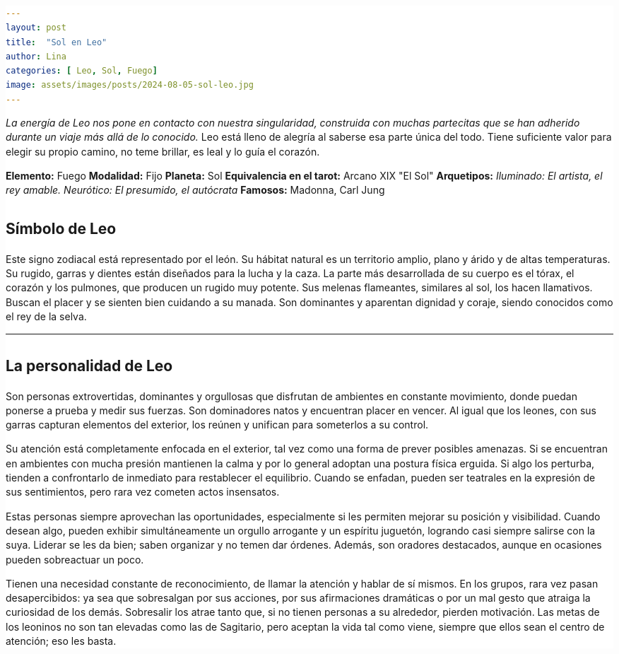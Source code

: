 ```yaml
---
layout: post
title:  "Sol en Leo"
author: Lina
categories: [ Leo, Sol, Fuego]
image: assets/images/posts/2024-08-05-sol-leo.jpg
---
```


*La energía de Leo nos pone en contacto con nuestra singularidad, construida con muchas partecitas que se han adherido durante un viaje más allá de lo conocido.*
Leo está lleno de alegría al saberse esa parte única del todo. Tiene suficiente valor para elegir su propio camino, no teme brillar, es leal y lo guía el corazón. 

**Elemento:** Fuego
**Modalidad:** Fijo
**Planeta:** Sol
**Equivalencia en el tarot:** Arcano XIX "El Sol"
**Arquetipos:** *Iluminado: El artista, el rey amable. Neurótico: El presumido, el autócrata*
**Famosos:** Madonna, Carl Jung

## Símbolo de Leo

Este signo zodiacal está representado por el león. Su hábitat natural es un territorio amplio, plano y árido y de altas temperaturas. Su rugido, garras y dientes están diseñados para la lucha y la caza. La parte más desarrollada de su cuerpo es el tórax, el corazón y los pulmones, que producen un rugido muy potente. Sus melenas flameantes, similares al sol, los hacen llamativos. Buscan el placer y se sienten bien cuidando a su manada. Son dominantes y aparentan dignidad y coraje, siendo conocidos como el rey de la selva.

___

## La personalidad de Leo 

Son personas extrovertidas, dominantes y orgullosas que disfrutan de ambientes en constante movimiento, donde puedan ponerse a prueba y medir sus fuerzas. Son dominadores natos y encuentran placer en vencer. Al igual que los leones, con sus garras capturan elementos del exterior, los reúnen y unifican para someterlos a su control.

Su atención está completamente enfocada en el exterior, tal vez como una forma de prever posibles amenazas. Si se encuentran en ambientes con mucha presión mantienen la calma y por lo general adoptan una postura física erguida. Si algo los perturba, tienden a confrontarlo de inmediato para restablecer el equilibrio. Cuando se enfadan, pueden ser teatrales en la expresión de sus sentimientos, pero rara vez cometen actos insensatos.

Estas personas siempre aprovechan las oportunidades, especialmente si les permiten mejorar su posición y visibilidad. Cuando desean algo, pueden exhibir simultáneamente un orgullo arrogante y un espíritu juguetón, logrando casi siempre salirse con la suya. Liderar se les da bien; saben organizar y no temen dar órdenes. Además, son oradores destacados, aunque en ocasiones pueden sobreactuar un poco.

Tienen una necesidad constante de reconocimiento, de llamar la atención y hablar de sí mismos. En los grupos, rara vez pasan desapercibidos: ya sea que sobresalgan por sus acciones, por sus afirmaciones dramáticas o por un mal gesto que atraiga la curiosidad de los demás. Sobresalir los atrae tanto que, si no tienen personas a su alrededor, pierden motivación. Las metas de los leoninos no son tan elevadas como las de Sagitario, pero aceptan la vida tal como viene, siempre que ellos sean el centro de atención; eso les basta.
